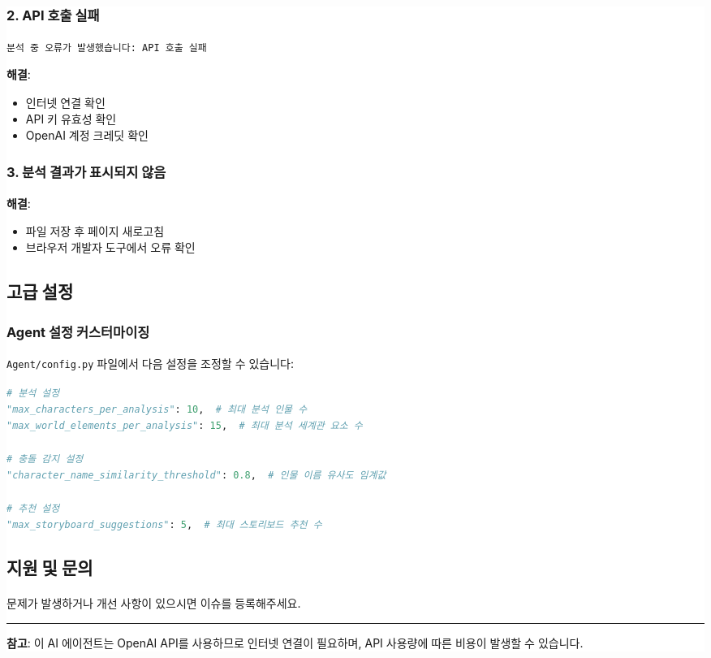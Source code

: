 ### 2. API 호출 실패
```
분석 중 오류가 발생했습니다: API 호출 실패
```
**해결**: 
- 인터넷 연결 확인
- API 키 유효성 확인
- OpenAI 계정 크레딧 확인

### 3. 분석 결과가 표시되지 않음
**해결**:
- 파일 저장 후 페이지 새로고침
- 브라우저 개발자 도구에서 오류 확인

## 고급 설정

### Agent 설정 커스터마이징
`Agent/config.py` 파일에서 다음 설정을 조정할 수 있습니다:

```python
# 분석 설정
"max_characters_per_analysis": 10,  # 최대 분석 인물 수
"max_world_elements_per_analysis": 15,  # 최대 분석 세계관 요소 수

# 충돌 감지 설정
"character_name_similarity_threshold": 0.8,  # 인물 이름 유사도 임계값

# 추천 설정
"max_storyboard_suggestions": 5,  # 최대 스토리보드 추천 수
```

## 지원 및 문의

문제가 발생하거나 개선 사항이 있으시면 이슈를 등록해주세요.

---

**참고**: 이 AI 에이전트는 OpenAI API를 사용하므로 인터넷 연결이 필요하며, API 사용량에 따른 비용이 발생할 수 있습니다. 